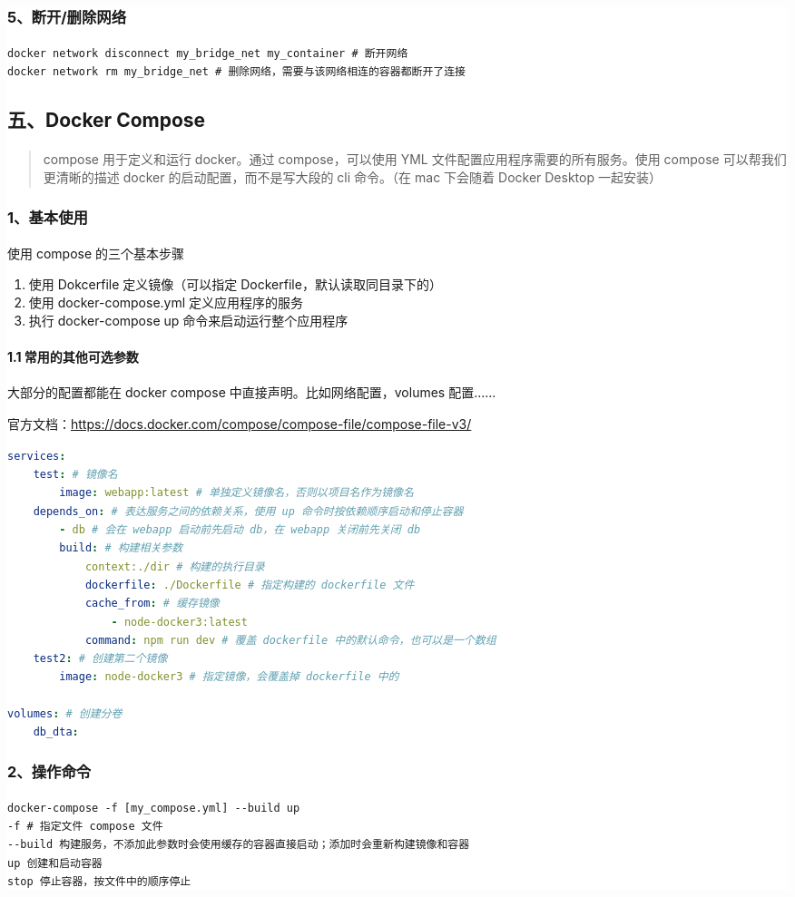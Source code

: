 ### 5、断开/删除网络

```shell
docker network disconnect my_bridge_net my_container # 断开网络
docker network rm my_bridge_net # 删除网络，需要与该网络相连的容器都断开了连接
```



## 五、Docker Compose

> compose 用于定义和运行 docker。通过 compose，可以使用 YML 文件配置应用程序需要的所有服务。使用 compose 可以帮我们更清晰的描述 docker 的启动配置，而不是写大段的 cli 命令。（在 mac 下会随着 Docker Desktop 一起安装）

### 1、基本使用

使用 compose 的三个基本步骤

1. 使用 Dokcerfile 定义镜像（可以指定 Dockerfile，默认读取同目录下的）
2. 使用 docker-compose.yml 定义应用程序的服务
3. 执行 docker-compose up 命令来启动运行整个应用程序

#### 1.1 常用的其他可选参数

大部分的配置都能在 docker compose 中直接声明。比如网络配置，volumes 配置......

官方文档：https://docs.docker.com/compose/compose-file/compose-file-v3/

```yaml
services:
	test: # 镜像名
		image: webapp:latest # 单独定义镜像名，否则以项目名作为镜像名
  	depends_on: # 表达服务之间的依赖关系，使用 up 命令时按依赖顺序启动和停止容器
  		- db # 会在 webapp 启动前先启动 db，在 webapp 关闭前先关闭 db
		build: # 构建相关参数
			context:./dir # 构建的执行目录
			dockerfile: ./Dockerfile # 指定构建的 dockerfile 文件
			cache_from: # 缓存镜像
				- node-docker3:latest
			command: npm run dev # 覆盖 dockerfile 中的默认命令，也可以是一个数组
	test2: # 创建第二个镜像
		image: node-docker3 # 指定镜像，会覆盖掉 dockerfile 中的
		
volumes: # 创建分卷
	db_dta: 
```

### 2、操作命令

```shell
docker-compose -f [my_compose.yml] --build up
-f # 指定文件 compose 文件
--build 构建服务，不添加此参数时会使用缓存的容器直接启动；添加时会重新构建镜像和容器
up 创建和启动容器
stop 停止容器，按文件中的顺序停止
```



